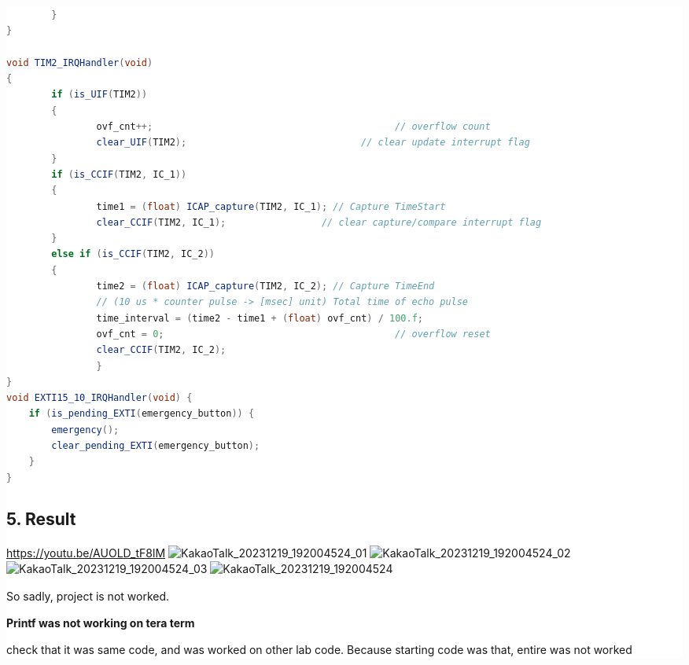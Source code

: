 ```c#
        }  
}

void TIM2_IRQHandler(void)
{
        if (is_UIF(TIM2))
        {
                ovf_cnt++;                                           // overflow count
                clear_UIF(TIM2);                               // clear update interrupt flag
        }
        if (is_CCIF(TIM2, IC_1))
        {
                time1 = (float) ICAP_capture(TIM2, IC_1); // Capture TimeStart
                clear_CCIF(TIM2, IC_1);                 // clear capture/compare interrupt flag
        }
        else if (is_CCIF(TIM2, IC_2))
        {
                time2 = (float) ICAP_capture(TIM2, IC_2); // Capture TimeEnd
                // (10 us * counter pulse -> [msec] unit) Total time of echo pulse
                time_interval = (time2 - time1 + (float) ovf_cnt) / 100.f;
                ovf_cnt = 0;                                         // overflow reset
                clear_CCIF(TIM2, IC_2);      
				}
}
void EXTI15_10_IRQHandler(void) {
	if (is_pending_EXTI(emergency_button)) {
		emergency();
		clear_pending_EXTI(emergency_button); 
	}
}
```

## 5. Result

https://youtu.be/AUOLD_tF8lM
![KakaoTalk_20231219_192004524_01](https://github.com/ZZERO1009/EC-ymkim-141/assets/144536736/e830283a-041b-4dd2-8dd3-a8cbe7137fae)
![KakaoTalk_20231219_192004524_02](https://github.com/ZZERO1009/EC-ymkim-141/assets/144536736/7cea9ef0-3b25-486b-b44e-b4fe8fe4f962)
![KakaoTalk_20231219_192004524_03](https://github.com/ZZERO1009/EC-ymkim-141/assets/144536736/24ced7e2-f3c4-401f-b6e3-fc0e83365ef4)
![KakaoTalk_20231219_192004524](https://github.com/ZZERO1009/EC-ymkim-141/assets/144536736/24c50d8f-bc67-4193-8379-c798b44646b2)

So sadly, project is not worked.

**Printf was not working on tera term**

check that it was same code, and was worked on other lab code.  Because starting code was that, entire was not worked

